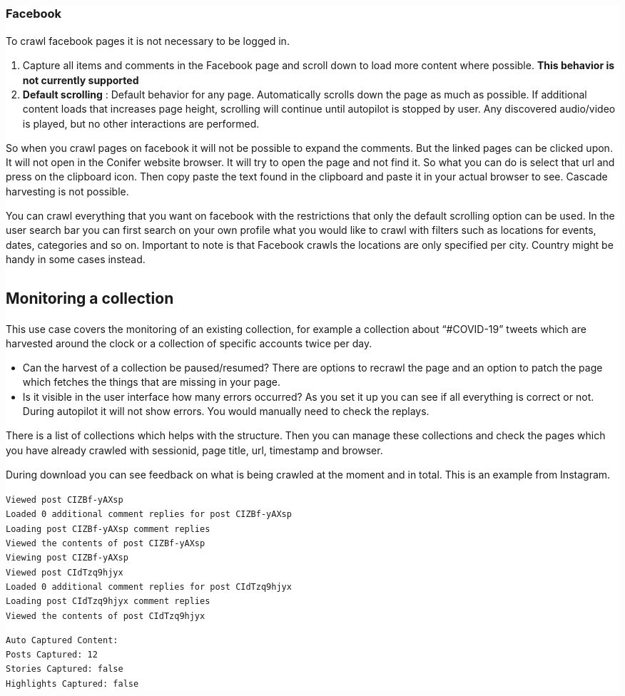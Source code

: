 ### Facebook
To crawl facebook pages it is not necessary to be logged in.

1. Capture all items and comments in the Facebook page and scroll down to load more content where possible. **This behavior is not currently supported**
2. **Default scrolling** : Default behavior for any page. Automatically scrolls down the page as much as possible. If additional content loads that increases page height, scrolling will continue until autopilot is stopped by user. Any discovered audio/video is played, but no other interactions are performed.

So when you crawl pages on facebook it will not be possible to expand the comments. But the linked pages can be clicked upon. It will not open in the Conifer website browser. It will try to open the page and not find it. So what you can do is select that url and press on the clipboard icon. Then copy paste the text found in the clipboard and paste it in your actual browser to see. Cascade harvesting is not possible.

You can crawl everything that you want on facebook with the restrictions that only the default scrolling option can be used. In the user search bar you can first search on your own profile what you would like to crawl with filters such as locations for events, dates, categories and so on. Important to note is that Facebook crawls the locations are only specified per city. Country might be handy in some cases instead.

## Monitoring a collection
This use case covers the monitoring of an existing collection, for example a collection about 
“#COVID-19” tweets which are harvested around the clock or a collection of specific accounts twice per day.

* Can the harvest of a collection be paused/resumed? There are options to recrawl the page and an option to patch the page which fetches the things that are missing in your page.
* Is it visible in the user interface how many errors occurred? As you set it up you can see if all everything is correct or not. During autopilot it will not show errors. You would manually need to check the replays.

There is a list of collections which helps with the structure. Then you can manage these collections and check the pages which you have already crawled with sessionid, page title, url, timestamp and browser.  

During download you can see feedback on what is being crawled at the moment and in total. 
This is an example from Instagram.

```
Viewed post CIZBf-yAXsp
Loaded 0 additional comment replies for post CIZBf-yAXsp
Loading post CIZBf-yAXsp comment replies
Viewed the contents of post CIZBf-yAXsp
Viewing post CIZBf-yAXsp
Viewed post CIdTzq9hjyx
Loaded 0 additional comment replies for post CIdTzq9hjyx
Loading post CIdTzq9hjyx comment replies
Viewed the contents of post CIdTzq9hjyx
```

```
Auto Captured Content:
Posts Captured: 12
Stories Captured: false
Highlights Captured: false
```

